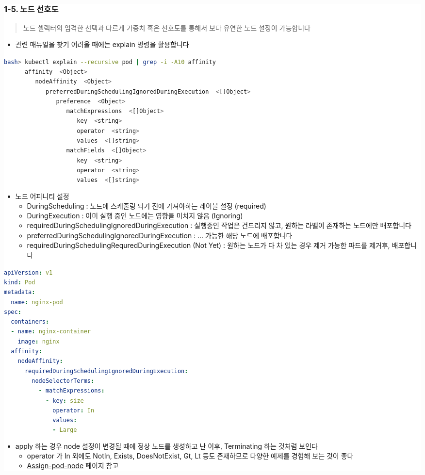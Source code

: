 ### 1-5. 노드 선호도
> 노드 셀렉터의 엄격한 선택과 다르게 가중치 혹은 선호도를 통해서 보다 유연한 노드 설정이 가능합니다
* 관련 매뉴얼을 찾기 어려울 때에는 explain 명령을 활용합니다
```bash
bash> kubectl explain --recursive pod | grep -i -A10 affinity
      affinity  <Object>
         nodeAffinity  <Object>
            preferredDuringSchedulingIgnoredDuringExecution  <[]Object>
               preference  <Object>
                  matchExpressions  <[]Object>
                     key  <string>
                     operator  <string>
                     values  <[]string>
                  matchFields  <[]Object>
                     key  <string>
                     operator  <string>
                     values  <[]string>
```
* 노드 어피니티 설정
  - DuringScheduling : 노드에 스케줄링 되기 전에 가져야하는 레이블 설정 (required)
  - DuringExecution : 이미 실행 중인 노드에는 영향을 미치지 않음 (Ignoring)
  - requiredDuringSchedulingIgnoredDuringExecution : 실행중인 작업은 건드리지 않고, 원하는 라벨이 존재하는 노드에만 배포합니다
  - preferredDuringSchedulingIgnoredDuringExecution : ... 가능한 해당 노드에 배포합니다
  - requiredDuringSchedulingRequredDuringExecution (Not Yet) : 원하는 노드가 다 차 있는 경우 제거 가능한 파드를 제거후, 배포합니다
```yaml
apiVersion: v1
kind: Pod
metadata:
  name: nginx-pod
spec:
  containers:
  - name: nginx-container
    image: nginx
  affinity:
    nodeAffinity:
      requiredDuringSchedulingIgnoredDuringExecution:
        nodeSelectorTerms:
          - matchExpressions:
            - key: size
              operator: In
              values:
              - Large
```
* apply 하는 경우 node 설정이 변경될 때에 정상 노드를 생성하고 난 이후, Terminating 하는 것처럼 보인다  
  - operator 가 In 외에도 NotIn, Exists, DoesNotExist, Gt, Lt 등도 존재하므로 다양한 예제를 경험해 보는 것이 좋다
  - [Assign-pod-node](https://kubernetes.io/docs/concepts/scheduling-eviction/assign-pod-node/) 페이지 참고
